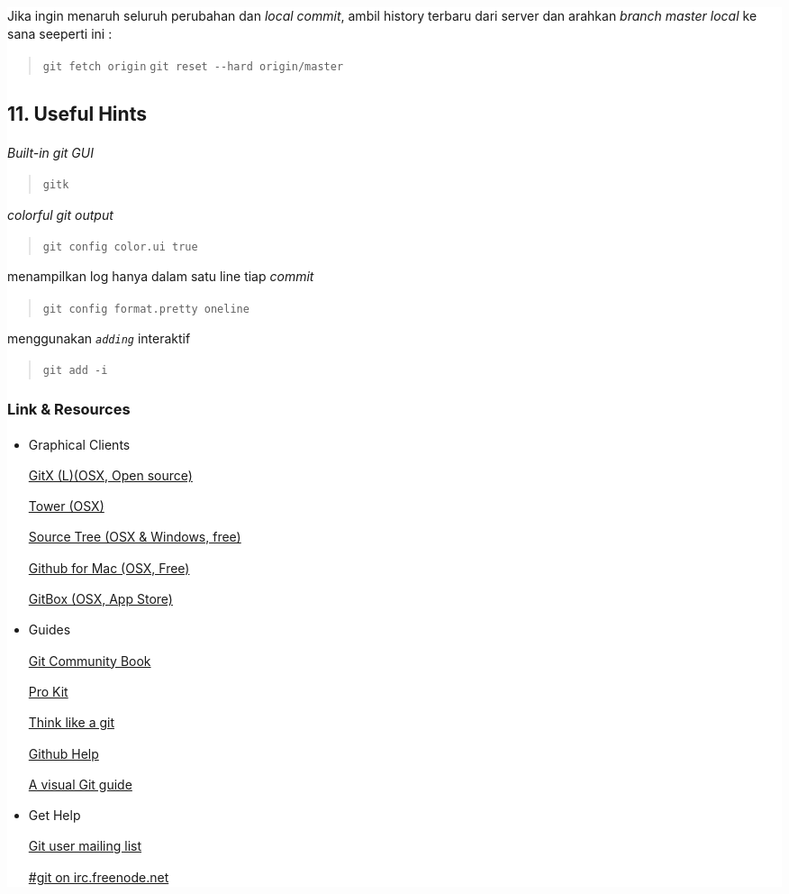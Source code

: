 Jika ingin menaruh seluruh perubahan dan _local commit_, ambil history terbaru dari server dan arahkan _branch master local_ ke sana seeperti ini :

>`git fetch origin`
>`git reset --hard origin/master`

## 11. Useful Hints

_Built-in git GUI_

>`gitk`

_colorful git output_

>`git config color.ui true`

menampilkan log hanya dalam satu line tiap _commit_

>`git config format.pretty oneline`

menggunakan _`adding`_ interaktif

>`git add -i`

### Link & Resources

* Graphical Clients

    [GitX (L)(OSX, Open source)](http://gitx.laullon.com/)

    [Tower (OSX)](http://www.git-tower.com/)

    [Source Tree (OSX & Windows, free)](http://www.sourcetreeapp.com/)

    [Github for Mac (OSX, Free)](http://mac.github.com/)

    [GitBox (OSX, App Store)](https://itunes.apple.com/gb/app/gitbox/id403388357?mt=12)

* Guides

    [Git Community Book](http://book.git-scm.com/)

    [Pro Kit](http://progit.org/book/)

    [Think like a git](http://think-like-a-git.net/)

    [Github Help](http://help.github.com/)

    [A visual Git guide](http://marklodato.github.com/visual-git-guide/index-en.html)

* Get Help

    [Git user mailing list](http://groups.google.com/group/git-users/)

    [#git on irc.freenode.net](http://jk.gs/git/)